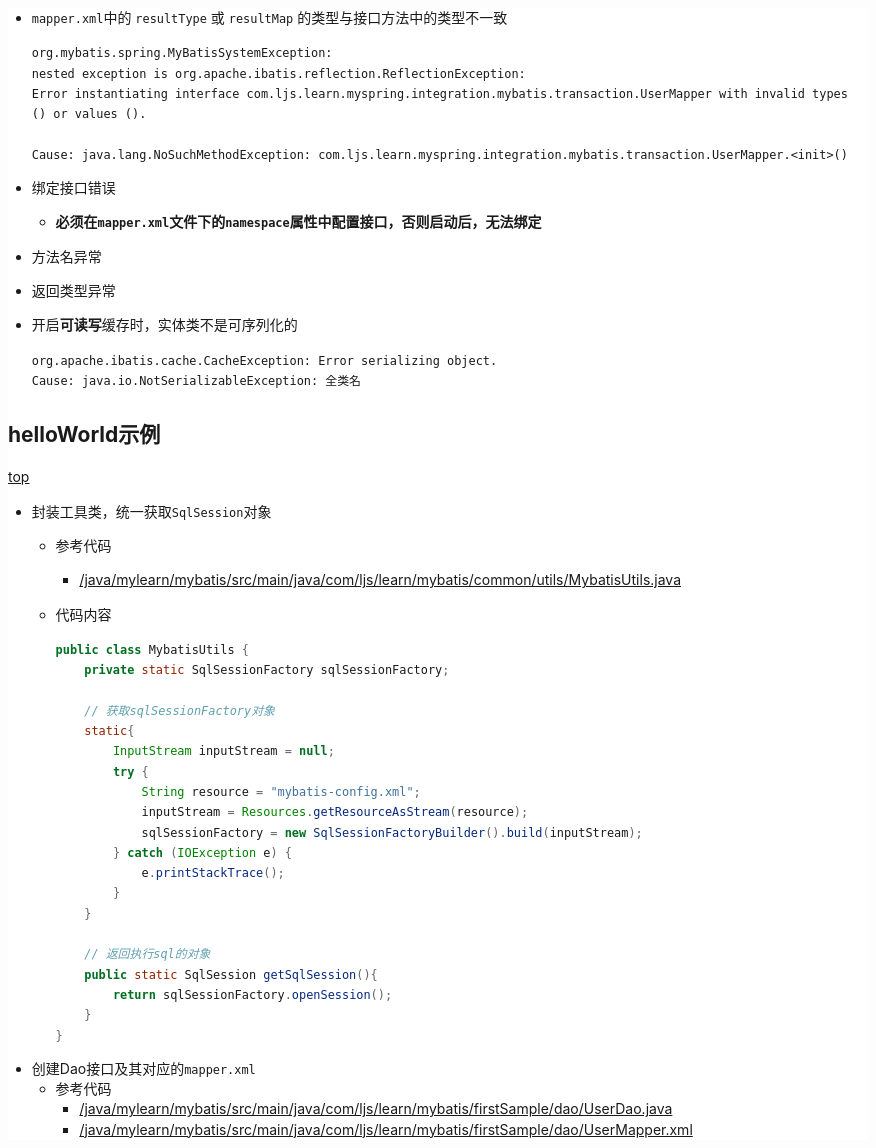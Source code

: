 - `mapper.xml`中的 `resultType` 或 `resultMap` 的类型与接口方法中的类型不一致
    ```
    org.mybatis.spring.MyBatisSystemException: 
    nested exception is org.apache.ibatis.reflection.ReflectionException: 
    Error instantiating interface com.ljs.learn.myspring.integration.mybatis.transaction.UserMapper with invalid types () or values (). 

    Cause: java.lang.NoSuchMethodException: com.ljs.learn.myspring.integration.mybatis.transaction.UserMapper.<init>()
    ```

- 绑定接口错误
    - **必须在`mapper.xml`文件下的`namespace`属性中配置接口，否则启动后，无法绑定**
- 方法名异常
- 返回类型异常

- 开启**可读写**缓存时，实体类不是可序列化的
    ```
    org.apache.ibatis.cache.CacheException: Error serializing object.
    Cause: java.io.NotSerializableException: 全类名
    ```
   
## helloWorld示例 
[top](#catalog)
- 封装工具类，统一获取`SqlSession`对象
    - 参考代码
        - [/java/mylearn/mybatis/src/main/java/com/ljs/learn/mybatis/common/utils/MybatisUtils.java](/java/mylearn/mybatis/src/main/java/com/ljs/learn/mybatis/common/utils/MybatisUtils.java)

    - 代码内容
        ```java
        public class MybatisUtils {
            private static SqlSessionFactory sqlSessionFactory;
        
            // 获取sqlSessionFactory对象
            static{
                InputStream inputStream = null;
                try {
                    String resource = "mybatis-config.xml";
                    inputStream = Resources.getResourceAsStream(resource);
                    sqlSessionFactory = new SqlSessionFactoryBuilder().build(inputStream);
                } catch (IOException e) {
                    e.printStackTrace();
                }
            }
        
            // 返回执行sql的对象
            public static SqlSession getSqlSession(){
                return sqlSessionFactory.openSession();
            }
        }
        ```
- 创建Dao接口及其对应的`mapper.xml`
    - 参考代码
        - [/java/mylearn/mybatis/src/main/java/com/ljs/learn/mybatis/firstSample/dao/UserDao.java](/java/mylearn/mybatis/src/main/java/com/ljs/learn/mybatis/firstSample/dao/UserDao.java)
        - [/java/mylearn/mybatis/src/main/java/com/ljs/learn/mybatis/firstSample/dao/UserMapper.xml](/java/mylearn/mybatis/src/main/java/com/ljs/learn/mybatis/firstSample/dao/UserMapper.xml)
